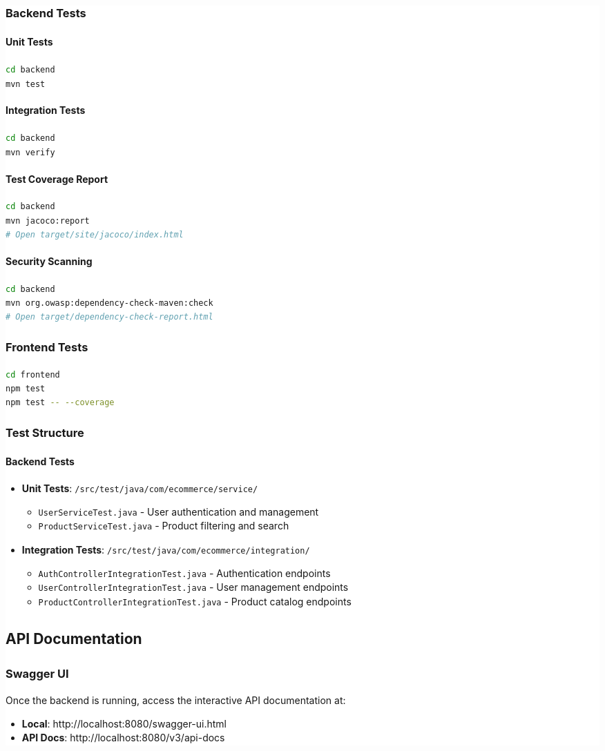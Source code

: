 ### Backend Tests

#### Unit Tests
```bash
cd backend
mvn test
```

#### Integration Tests
```bash
cd backend
mvn verify
```

#### Test Coverage Report
```bash
cd backend
mvn jacoco:report
# Open target/site/jacoco/index.html
```

#### Security Scanning
```bash
cd backend
mvn org.owasp:dependency-check-maven:check
# Open target/dependency-check-report.html
```

### Frontend Tests
```bash
cd frontend
npm test
npm test -- --coverage
```

### Test Structure

#### Backend Tests
- **Unit Tests**: `/src/test/java/com/ecommerce/service/`
  - `UserServiceTest.java` - User authentication and management
  - `ProductServiceTest.java` - Product filtering and search
  
- **Integration Tests**: `/src/test/java/com/ecommerce/integration/`
  - `AuthControllerIntegrationTest.java` - Authentication endpoints
  - `UserControllerIntegrationTest.java` - User management endpoints
  - `ProductControllerIntegrationTest.java` - Product catalog endpoints

## API Documentation

### Swagger UI
Once the backend is running, access the interactive API documentation at:
- **Local**: http://localhost:8080/swagger-ui.html
- **API Docs**: http://localhost:8080/v3/api-docs
